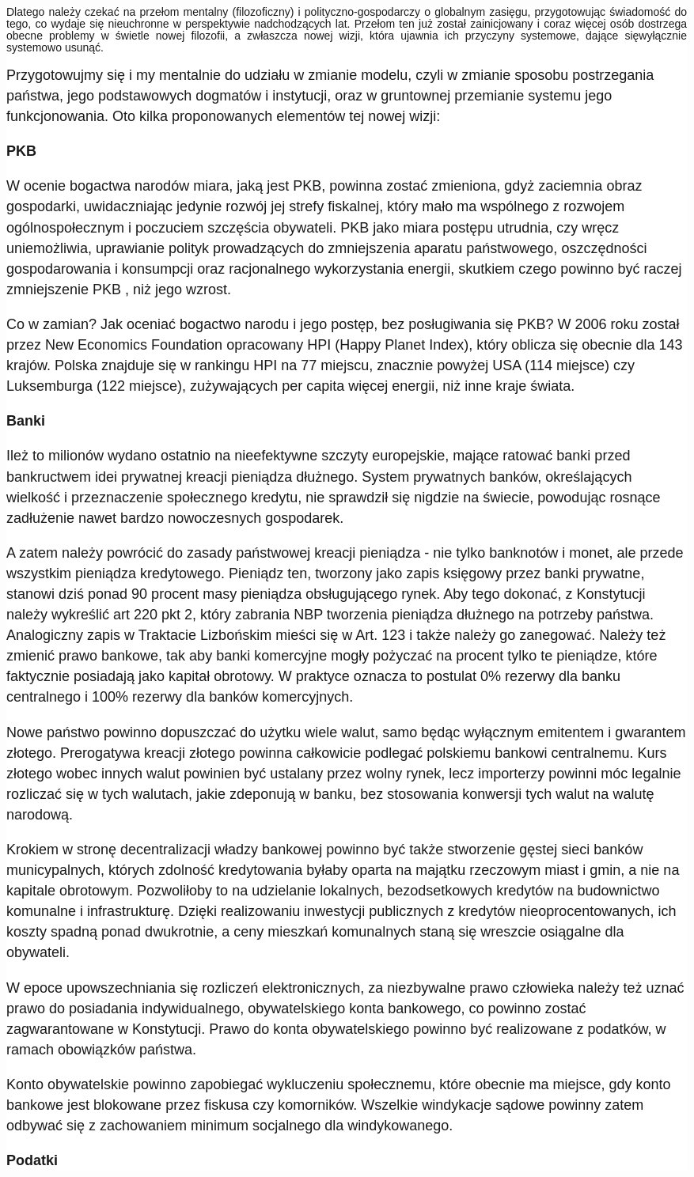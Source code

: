 <p class="p2" data-mce-style="text-align: justify;" style="font-family: Tahoma, Helvetica, Arial, sans-serif; line-height: 15px; text-align: justify; ">Dlatego należy czekać na przełom mentalny (filozoficzny) i polityczno-gospodarczy o globalnym zasięgu, przygotowując świadomość do tego, co wydaje się nieuchronne w perspektywie nadchodzących lat. Przełom ten już został zainicjowany i coraz więcej osób dostrzega obecne problemy w świetle nowej filozofii, a zwłaszcza nowej wizji, która ujawnia ich przyczyny systemowe, dające sięwyłącznie systemowo usunąć.</p>
<p style="margin: 0px 0px 18px; font-size: 18px; font-family: Helvetica;">Przygotowujmy się i my mentalnie do udziału w zmianie modelu, czyli w zmianie sposobu postrzegania państwa, jego podstawowych dogmatów i instytucji, oraz w gruntownej przemianie systemu jego funkcjonowania. Oto kilka proponowanych elementów tej nowej wizji:</p>
<p style="margin: 0px 0px 18px; font-size: 18px; font-family: Helvetica;"><strong>PKB</strong></p>
<p style="margin: 0px 0px 18px; font-size: 18px; font-family: Helvetica;">W ocenie bogactwa narodów miara, jaką jest PKB, powinna zostać zmieniona, gdyż zaciemnia obraz gospodarki, uwidaczniając jedynie rozwój jej strefy fiskalnej, który mało ma wspólnego z rozwojem ogólnospołecznym i poczuciem szczęścia obywateli. PKB jako miara postępu utrudnia, czy wręcz uniemożliwia, uprawianie polityk prowadzących do zmniejszenia aparatu państwowego, oszczędności gospodarowania i konsumpcji oraz racjonalnego wykorzystania energii, skutkiem czego powinno być raczej zmniejszenie PKB , niż jego wzrost.</p>
<p style="margin: 0px 0px 18px; font-size: 18px; font-family: Helvetica;">Co w zamian? Jak oceniać bogactwo narodu i jego postęp, bez posługiwania się PKB? W 2006 roku został przez New Economics Foundation opracowany HPI (Happy Planet Index), który oblicza się obecnie dla 143 krajów. Polska znajduje się w rankingu HPI na 77 miejscu, znacznie powyżej USA (114 miejsce) czy Luksemburga (122 miejsce), zużywających per capita więcej energii, niż inne kraje świata.</p>
<p style="margin: 0px 0px 18px; font-size: 18px; font-family: Helvetica;"><strong>Banki</strong></p>
<p style="margin: 0px 0px 18px; font-size: 18px; font-family: Helvetica;">Ileż to milionów wydano ostatnio na nieefektywne szczyty europejskie, mające ratować banki przed bankructwem idei prywatnej kreacji pieniądza dłużnego. System prywatnych banków, określających wielkość i przeznaczenie społecznego kredytu, nie sprawdził się nigdzie na świecie, powodując rosnące zadłużenie nawet bardzo nowoczesnych gospodarek.</p>
<p style="margin: 0px 0px 18px; font-size: 18px; font-family: Helvetica;">A zatem należy powrócić do zasady państwowej kreacji pieniądza - nie tylko banknotów i monet, ale przede wszystkim pieniądza kredytowego. Pieniądz ten, tworzony jako zapis księgowy przez banki prywatne, stanowi dziś ponad 90 procent masy pieniądza obsługującego rynek. Aby tego dokonać, z Konstytucji należy wykreślić art 220 pkt 2, który zabrania NBP tworzenia pieniądza dłużnego na potrzeby państwa. Analogiczny zapis w Traktacie Lizbońskim mieści się w Art. 123 i także należy go zanegować. Należy też zmienić prawo bankowe, tak aby banki komercyjne mogły pożyczać na procent tylko te pieniądze, które faktycznie posiadają jako kapitał obrotowy. W praktyce oznacza to postulat 0% rezerwy dla banku centralnego i 100% rezerwy dla banków komercyjnych.</p>
<p style="margin: 0px 0px 18px; font-size: 18px; font-family: Helvetica;">Nowe państwo powinno dopuszczać do użytku wiele walut, samo będąc wyłącznym emitentem i gwarantem złotego. Prerogatywa kreacji złotego powinna całkowicie podlegać polskiemu bankowi centralnemu. Kurs złotego wobec innych walut powinien być ustalany przez wolny rynek, lecz importerzy powinni móc legalnie rozliczać się w tych walutach, jakie zdeponują w banku, bez stosowania konwersji tych walut na walutę narodową.</p>
<p style="margin: 0px 0px 18px; font-size: 18px; font-family: Helvetica;">Krokiem w stronę decentralizacji władzy bankowej powinno być także stworzenie gęstej sieci banków municypalnych, których zdolność kredytowania byłaby oparta na majątku rzeczowym miast i gmin, a nie na kapitale obrotowym. Pozwoliłoby to na udzielanie lokalnych, bezodsetkowych kredytów na budownictwo komunalne i infrastrukturę. Dzięki realizowaniu inwestycji publicznych z kredytów nieoprocentowanych, ich koszty spadną ponad dwukrotnie, a ceny mieszkań komunalnych staną się wreszcie osiągalne dla obywateli.</p>
<p style="margin: 0px 0px 18px; font-size: 18px; font-family: Helvetica;">W epoce upowszechniania się rozliczeń elektronicznych, za niezbywalne prawo człowieka należy też uznać prawo do posiadania indywidualnego, obywatelskiego konta bankowego, co powinno zostać zagwarantowane w Konstytucji. Prawo do konta obywatelskiego powinno być realizowane z podatków, w ramach obowiązków państwa.</p>
<p style="margin: 0px 0px 18px; font-size: 18px; font-family: Helvetica;">Konto obywatelskie powinno zapobiegać wykluczeniu społecznemu, które obecnie ma miejsce, gdy konto bankowe jest blokowane przez fiskusa czy komorników. Wszelkie windykacje sądowe powinny zatem odbywać się z zachowaniem minimum socjalnego dla windykowanego.</p>
<p style="margin: 0px 0px 18px; font-size: 18px; font-family: Helvetica;"><strong>Podatki</strong></p>